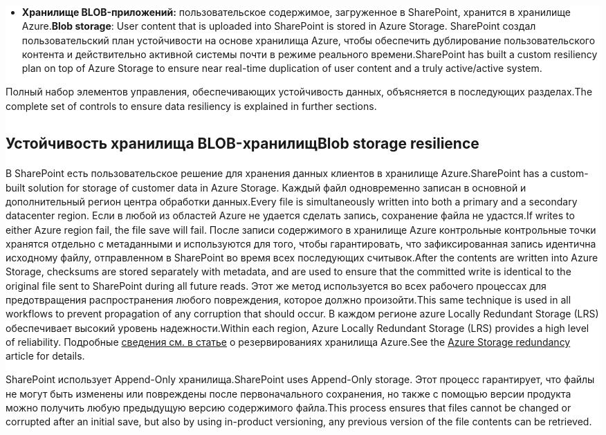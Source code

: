 - <span data-ttu-id="9da19-110">**Хранилище BLOB-приложений:** пользовательское содержимое, загруженное в SharePoint, хранится в хранилище Azure.</span><span class="sxs-lookup"><span data-stu-id="9da19-110">**Blob storage**: User content that is uploaded into SharePoint is stored in Azure Storage.</span></span> <span data-ttu-id="9da19-111">SharePoint создал пользовательский план устойчивости на основе хранилища Azure, чтобы обеспечить дублирование пользовательского контента и действительно активной системы почти в режиме реального времени.</span><span class="sxs-lookup"><span data-stu-id="9da19-111">SharePoint has built a custom resiliency plan on top of Azure Storage to ensure near real-time duplication of user content and a truly active/active system.</span></span>

<span data-ttu-id="9da19-112">Полный набор элементов управления, обеспечивающих устойчивость данных, объясняется в последующих разделах.</span><span class="sxs-lookup"><span data-stu-id="9da19-112">The complete set of controls to ensure data resiliency is explained in further sections.</span></span>

## <a name="blob-storage-resilience"></a><span data-ttu-id="9da19-113">Устойчивость хранилища BLOB-хранилищ</span><span class="sxs-lookup"><span data-stu-id="9da19-113">Blob storage resilience</span></span>

<span data-ttu-id="9da19-114">В SharePoint есть пользовательское решение для хранения данных клиентов в хранилище Azure.</span><span class="sxs-lookup"><span data-stu-id="9da19-114">SharePoint has a custom-built solution for storage of customer data in Azure Storage.</span></span> <span data-ttu-id="9da19-115">Каждый файл одновременно записан в основной и дополнительный регион центра обработки данных.</span><span class="sxs-lookup"><span data-stu-id="9da19-115">Every file is simultaneously written into both a primary and a secondary datacenter region.</span></span> <span data-ttu-id="9da19-116">Если в любой из областей Azure не удается сделать запись, сохранение файла не удастся.</span><span class="sxs-lookup"><span data-stu-id="9da19-116">If writes to either Azure region fail, the file save will fail.</span></span> <span data-ttu-id="9da19-117">После записи содержимого в хранилище Azure контрольные контрольные точки хранятся отдельно с метаданными и используются для того, чтобы гарантировать, что зафиксированная запись идентична исходному файлу, отправленном в SharePoint во время всех последующих считывок.</span><span class="sxs-lookup"><span data-stu-id="9da19-117">After the contents are written into Azure Storage, checksums are stored separately with metadata, and are used to ensure that the committed write is identical to the original file sent to SharePoint during all future reads.</span></span> <span data-ttu-id="9da19-118">Этот же метод используется во всех рабочего процессах для предотвращения распространения любого повреждения, которое должно произойти.</span><span class="sxs-lookup"><span data-stu-id="9da19-118">This same technique is used in all workflows to prevent propagation of any corruption that should occur.</span></span> <span data-ttu-id="9da19-119">В каждом регионе azure Locally Redundant Storage (LRS) обеспечивает высокий уровень надежности.</span><span class="sxs-lookup"><span data-stu-id="9da19-119">Within each region, Azure Locally Redundant Storage (LRS) provides a high level of reliability.</span></span> <span data-ttu-id="9da19-120">Подробные [сведения см. в статье](https://docs.microsoft.com/azure/storage/common/storage-redundancy-lrs) о резервированиях хранилища Azure.</span><span class="sxs-lookup"><span data-stu-id="9da19-120">See the [Azure Storage redundancy](https://docs.microsoft.com/azure/storage/common/storage-redundancy-lrs) article for details.</span></span>

<span data-ttu-id="9da19-121">SharePoint использует Append-Only хранилища.</span><span class="sxs-lookup"><span data-stu-id="9da19-121">SharePoint uses Append-Only storage.</span></span> <span data-ttu-id="9da19-122">Этот процесс гарантирует, что файлы не могут быть изменены или повреждены после первоначального сохранения, но также с помощью версии продукта можно получить любую предыдущую версию содержимого файла.</span><span class="sxs-lookup"><span data-stu-id="9da19-122">This process ensures that files cannot be changed or corrupted after an initial save, but also by using in-product versioning, any previous version of the file contents can be retrieved.</span></span>

